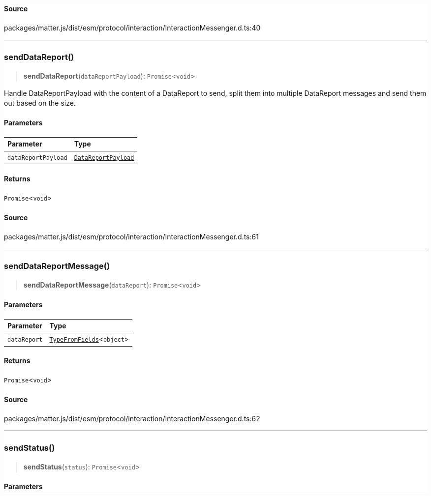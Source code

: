 #### Source

packages/matter.js/dist/esm/protocol/interaction/InteractionMessenger.d.ts:40

***

### sendDataReport()

> **sendDataReport**(`dataReportPayload`): `Promise`\<`void`\>

Handle DataReportPayload with the content of a DataReport to send, split them into multiple DataReport
messages and send them out based on the size.

#### Parameters

| Parameter | Type |
| :------ | :------ |
| `dataReportPayload` | [`DataReportPayload`](../README.md#datareportpayload) |

#### Returns

`Promise`\<`void`\>

#### Source

packages/matter.js/dist/esm/protocol/interaction/InteractionMessenger.d.ts:61

***

### sendDataReportMessage()

> **sendDataReportMessage**(`dataReport`): `Promise`\<`void`\>

#### Parameters

| Parameter | Type |
| :------ | :------ |
| `dataReport` | [`TypeFromFields`](../../tlv/README.md#typefromfieldsf)\<`object`\> |

#### Returns

`Promise`\<`void`\>

#### Source

packages/matter.js/dist/esm/protocol/interaction/InteractionMessenger.d.ts:62

***

### sendStatus()

> **sendStatus**(`status`): `Promise`\<`void`\>

#### Parameters
